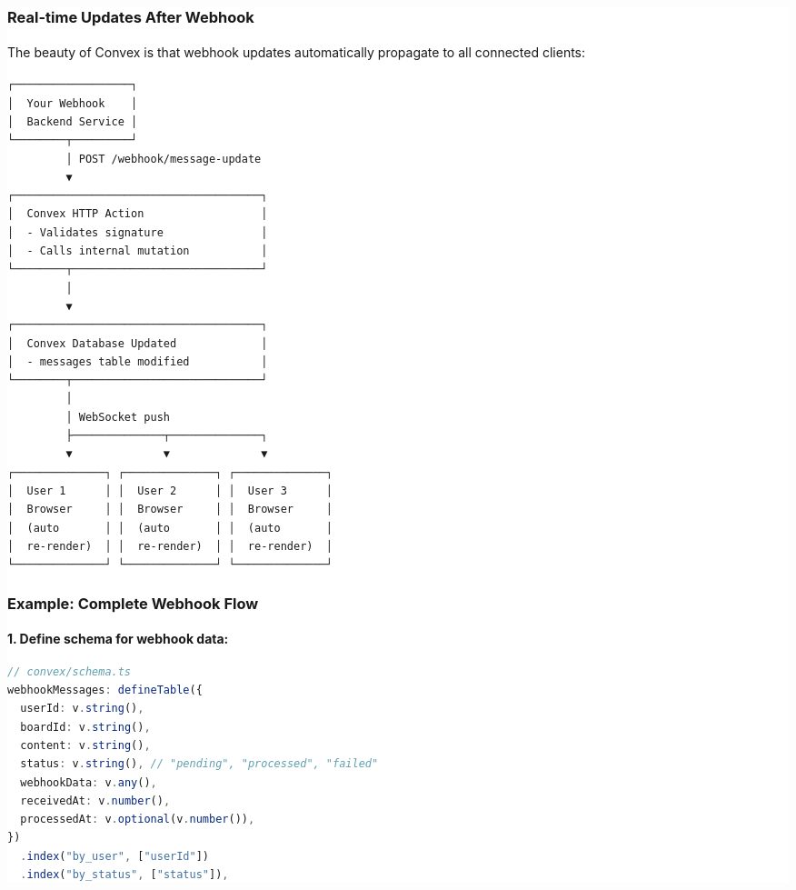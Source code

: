 ### Real-time Updates After Webhook

The beauty of Convex is that webhook updates automatically propagate to all connected clients:

```
┌──────────────────┐
│  Your Webhook    │
│  Backend Service │
└────────┬─────────┘
         │ POST /webhook/message-update
         ▼
┌──────────────────────────────────────┐
│  Convex HTTP Action                  │
│  - Validates signature               │
│  - Calls internal mutation           │
└────────┬─────────────────────────────┘
         │
         ▼
┌──────────────────────────────────────┐
│  Convex Database Updated             │
│  - messages table modified           │
└────────┬─────────────────────────────┘
         │
         │ WebSocket push
         ├──────────────┬──────────────┐
         ▼              ▼              ▼
┌──────────────┐ ┌──────────────┐ ┌──────────────┐
│  User 1      │ │  User 2      │ │  User 3      │
│  Browser     │ │  Browser     │ │  Browser     │
│  (auto       │ │  (auto       │ │  (auto       │
│  re-render)  │ │  re-render)  │ │  re-render)  │
└──────────────┘ └──────────────┘ └──────────────┘
```

### Example: Complete Webhook Flow

**1. Define schema for webhook data:**

```typescript
// convex/schema.ts
webhookMessages: defineTable({
  userId: v.string(),
  boardId: v.string(),
  content: v.string(),
  status: v.string(), // "pending", "processed", "failed"
  webhookData: v.any(),
  receivedAt: v.number(),
  processedAt: v.optional(v.number()),
})
  .index("by_user", ["userId"])
  .index("by_status", ["status"]),
```
